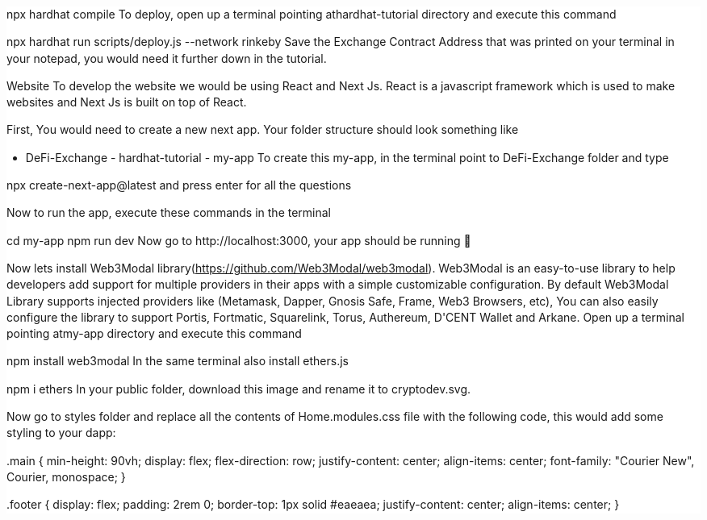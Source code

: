 npx hardhat compile
To deploy, open up a terminal pointing athardhat-tutorial directory and execute this command

npx hardhat run scripts/deploy.js --network rinkeby
Save the Exchange Contract Address that was printed on your terminal in your notepad, you would need it further down in the tutorial.

Website
To develop the website we would be using React and Next Js. React is a javascript framework which is used to make websites and Next Js is built on top of React.

First, You would need to create a new next app. Your folder structure should look something like

- DeFi-Exchange
       - hardhat-tutorial
       - my-app
To create this my-app, in the terminal point to DeFi-Exchange folder and type

npx create-next-app@latest
and press enter for all the questions

Now to run the app, execute these commands in the terminal

cd my-app
npm run dev
Now go to http://localhost:3000, your app should be running 🤘

Now lets install Web3Modal library(https://github.com/Web3Modal/web3modal). Web3Modal is an easy-to-use library to help developers add support for multiple providers in their apps with a simple customizable configuration. By default Web3Modal Library supports injected providers like (Metamask, Dapper, Gnosis Safe, Frame, Web3 Browsers, etc), You can also easily configure the library to support Portis, Fortmatic, Squarelink, Torus, Authereum, D'CENT Wallet and Arkane. Open up a terminal pointing atmy-app directory and execute this command

npm install web3modal
In the same terminal also install ethers.js

npm i ethers
In your public folder, download this image and rename it to cryptodev.svg.

Now go to styles folder and replace all the contents of Home.modules.css file with the following code, this would add some styling to your dapp:

.main {
  min-height: 90vh;
  display: flex;
  flex-direction: row;
  justify-content: center;
  align-items: center;
  font-family: "Courier New", Courier, monospace;
}

.footer {
  display: flex;
  padding: 2rem 0;
  border-top: 1px solid #eaeaea;
  justify-content: center;
  align-items: center;
}

